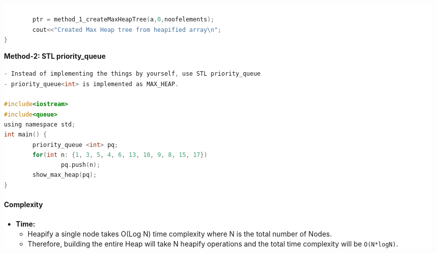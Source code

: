 ```c

        ptr = method_1_createMaxHeapTree(a,0,noofelements);
        cout<<"Created Max Heap tree from heapified array\n";
}
```
<a name=c2></a>
**Method-2: STL priority_queue**
```c
- Instead of implementing the things by yourself, use STL priority_queue
- priority_queue<int> is implemented as MAX_HEAP.

#include<iostream>
#include<queue>
using namespace std;
int main() {
        priority_queue <int> pq;
        for(int n: {1, 3, 5, 4, 6, 13, 10, 9, 8, 15, 17})
                pq.push(n);
        show_max_heap(pq);
}
```

<a name=co></a>
#### Complexity
- **Time:** 
  - Heapify a single node takes O(Log N) time complexity where N is the total number of Nodes. 
  - Therefore, building the entire Heap will take N heapify operations and the total time complexity will be `O(N*logN)`.
